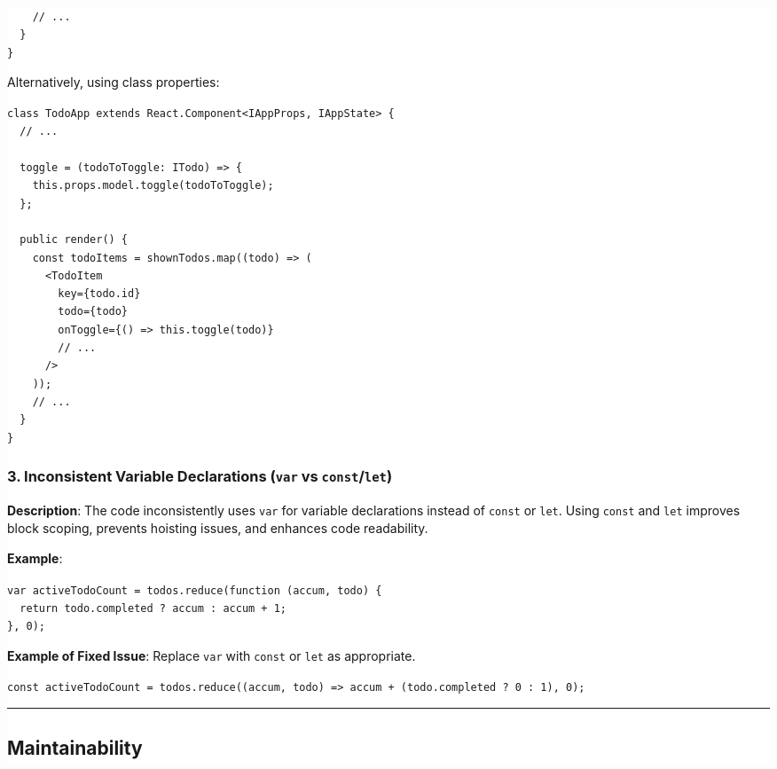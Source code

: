 ```tsx
    // ...
  }
}
```

Alternatively, using class properties:

```tsx
class TodoApp extends React.Component<IAppProps, IAppState> {
  // ...

  toggle = (todoToToggle: ITodo) => {
    this.props.model.toggle(todoToToggle);
  };

  public render() {
    const todoItems = shownTodos.map((todo) => (
      <TodoItem
        key={todo.id}
        todo={todo}
        onToggle={() => this.toggle(todo)}
        // ...
      />
    ));
    // ...
  }
}
```

### 3. Inconsistent Variable Declarations (`var` vs `const`/`let`)

**Description**: The code inconsistently uses `var` for variable declarations instead of `const` or `let`. Using `const` and `let` improves block scoping, prevents hoisting issues, and enhances code readability.

**Example**:
```tsx
var activeTodoCount = todos.reduce(function (accum, todo) {
  return todo.completed ? accum : accum + 1;
}, 0);
```

**Example of Fixed Issue**:
Replace `var` with `const` or `let` as appropriate.

```tsx
const activeTodoCount = todos.reduce((accum, todo) => accum + (todo.completed ? 0 : 1), 0);
```

---

## Maintainability
